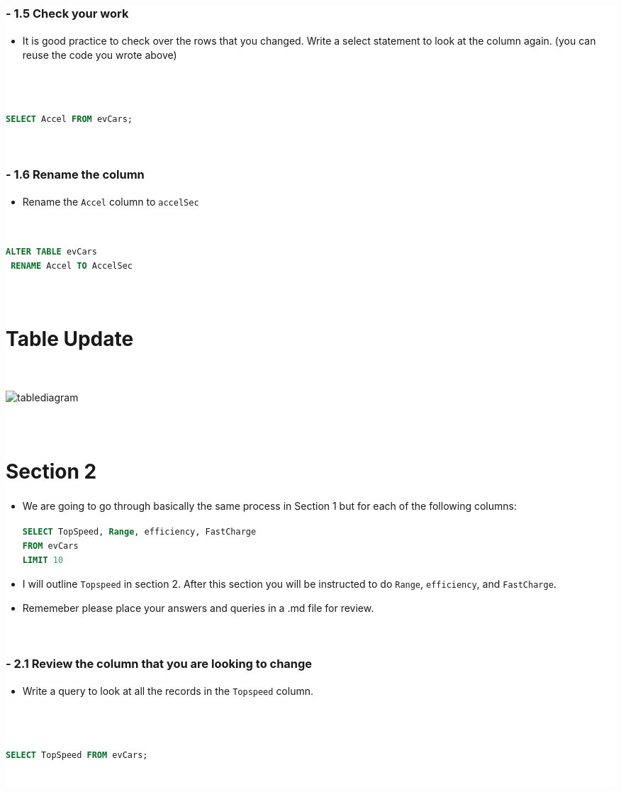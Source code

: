 ### - 1.5 Check your work
- It is good practice to check over the rows that you changed. Write a select statement to look at the column again. (you can reuse the code you wrote above)
<br>

```SQL

SELECT Accel FROM evCars;

```
<br>

### - 1.6 Rename the column
 - Rename the `Accel` column to `accelSec`
 <br>

```SQL
ALTER TABLE evCars
 RENAME Accel TO AccelSec
```

<br>


# Table Update
<p><br></p>
<img src = "images/SavvyCoders_SQL_section1tableupdate.png" alt="tablediagram" width = "100%" height="100%">
<p><br></p>

# Section 2

- We are going to go through basically the same process in Section 1 but for each of the following columns:
    ```SQL
    SELECT TopSpeed, Range, efficiency, FastCharge
    FROM evCars
    LIMIT 10
    ```

- I will outline `Topspeed` in section 2. After this section you will be instructed to do `Range`, `efficiency`, and `FastCharge`. 
- Rememeber please place your answers and queries in a .md file for review. 
<br>


### - 2.1 Review the column that you are looking to change 
- Write a query to look at all the records in the `Topspeed` column.  
<br>

```SQL

SELECT TopSpeed FROM evCars;

```
<br>
